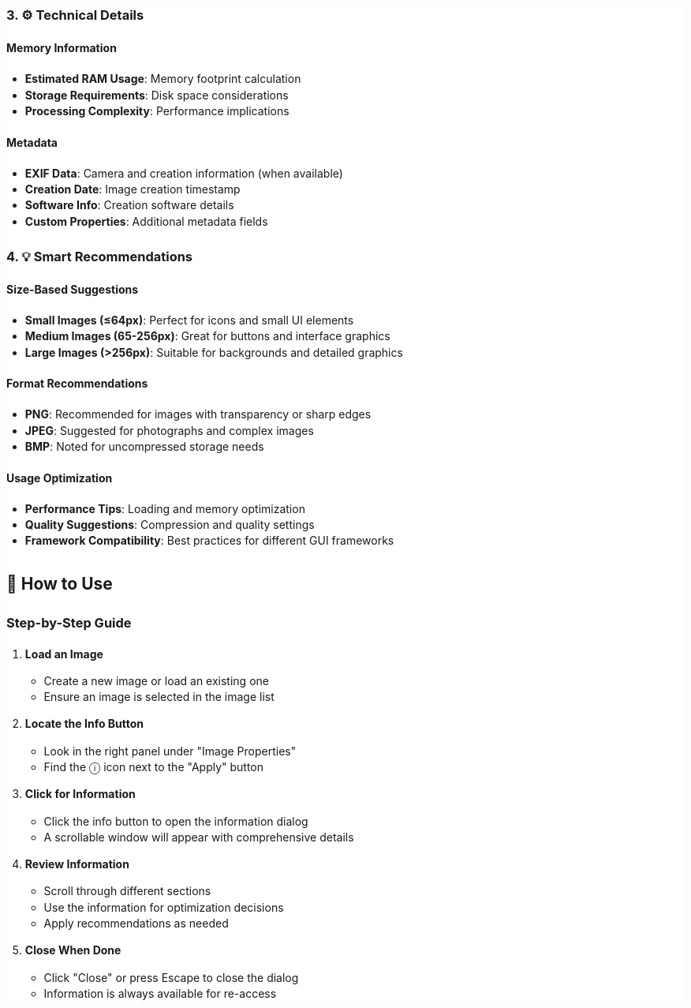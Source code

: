 ### 3. **⚙️ Technical Details**

#### **Memory Information**
- **Estimated RAM Usage**: Memory footprint calculation
- **Storage Requirements**: Disk space considerations
- **Processing Complexity**: Performance implications

#### **Metadata**
- **EXIF Data**: Camera and creation information (when available)
- **Creation Date**: Image creation timestamp
- **Software Info**: Creation software details
- **Custom Properties**: Additional metadata fields

### 4. **💡 Smart Recommendations**

#### **Size-Based Suggestions**
- **Small Images (≤64px)**: Perfect for icons and small UI elements
- **Medium Images (65-256px)**: Great for buttons and interface graphics
- **Large Images (>256px)**: Suitable for backgrounds and detailed graphics

#### **Format Recommendations**
- **PNG**: Recommended for images with transparency or sharp edges
- **JPEG**: Suggested for photographs and complex images
- **BMP**: Noted for uncompressed storage needs

#### **Usage Optimization**
- **Performance Tips**: Loading and memory optimization
- **Quality Suggestions**: Compression and quality settings
- **Framework Compatibility**: Best practices for different GUI frameworks

## 🚀 How to Use

### **Step-by-Step Guide**

1. **Load an Image**
   - Create a new image or load an existing one
   - Ensure an image is selected in the image list

2. **Locate the Info Button**
   - Look in the right panel under "Image Properties"
   - Find the ⓘ icon next to the "Apply" button

3. **Click for Information**
   - Click the info button to open the information dialog
   - A scrollable window will appear with comprehensive details

4. **Review Information**
   - Scroll through different sections
   - Use the information for optimization decisions
   - Apply recommendations as needed

5. **Close When Done**
   - Click "Close" or press Escape to close the dialog
   - Information is always available for re-access

